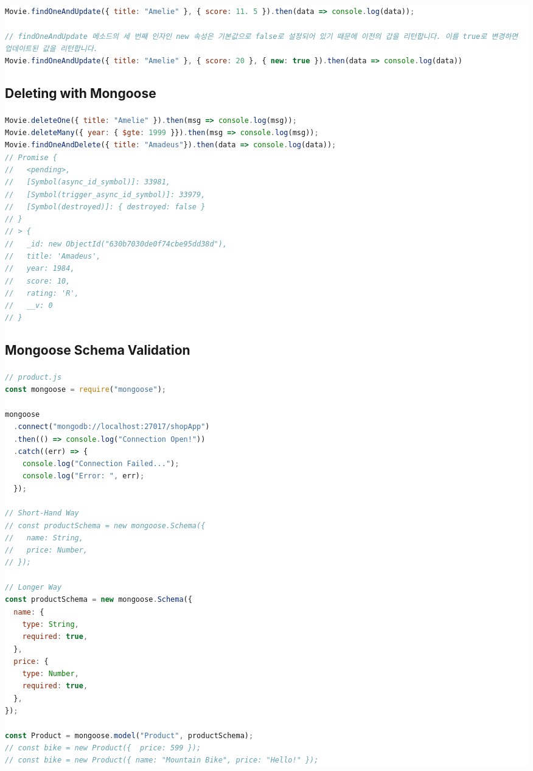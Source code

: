 ```javascript
Movie.findOneAndUpdate({ title: "Amelie" }, { score: 11. 5 }).then(data => console.log(data));

// findOneAndUpdate 메소드의 세 번째 인자인 new 속성은 기본값으로 false로 설정되어 있기 때문에 이전의 갑을 리턴합니다. 이를 true로 변경하면 업데이트된 값을 리턴합니다.
Movie.findOneAndUpdate({ title: "Amelie" }, { score: 20 }, { new: true }).then(data => console.log(data))
```

## Deleting with Mongoose
```javascript
Movie.deleteOne({ title: "Amelie" }).then(msg => console.log(msg));
Movie.deleteMany({ year: { $gte: 1999 }}).then(msg => console.log(msg));
Movie.findOneAndDelete({ title: "Amadeus"}).then(data => console.log(data));
// Promise {
//   <pending>,
//   [Symbol(async_id_symbol)]: 33981,
//   [Symbol(trigger_async_id_symbol)]: 33979,
//   [Symbol(destroyed)]: { destroyed: false }
// }
// > {
//   _id: new ObjectId("630b7030de0f74cbe95dd38d"),
//   title: 'Amadeus',
//   year: 1984,
//   score: 10,
//   rating: 'R',
//   __v: 0
// }
```
## Mongoose Schema Validation
```javascript
// product.js
const mongoose = require("mongoose");

mongoose
  .connect("mongodb://localhost:27017/shopApp")
  .then(() => console.log("Connection Open!"))
  .catch((err) => {
    console.log("Connection Failed...");
    console.log("Error: ", err);
  });

// Short-Hand Way
// const productSchema = new mongoose.Schema({
//   name: String,
//   price: Number,
// });

// Longer Way
const productSchema = new mongoose.Schema({
  name: {
    type: String,
    required: true,
  },
  price: {
    type: Number,
    required: true,
  },
});

const Product = mongoose.model("Product", productSchema);
// const bike = new Product({  price: 599 });
// const bike = new Product({ name: "Mountain Bike", price: "Hello!" });
```